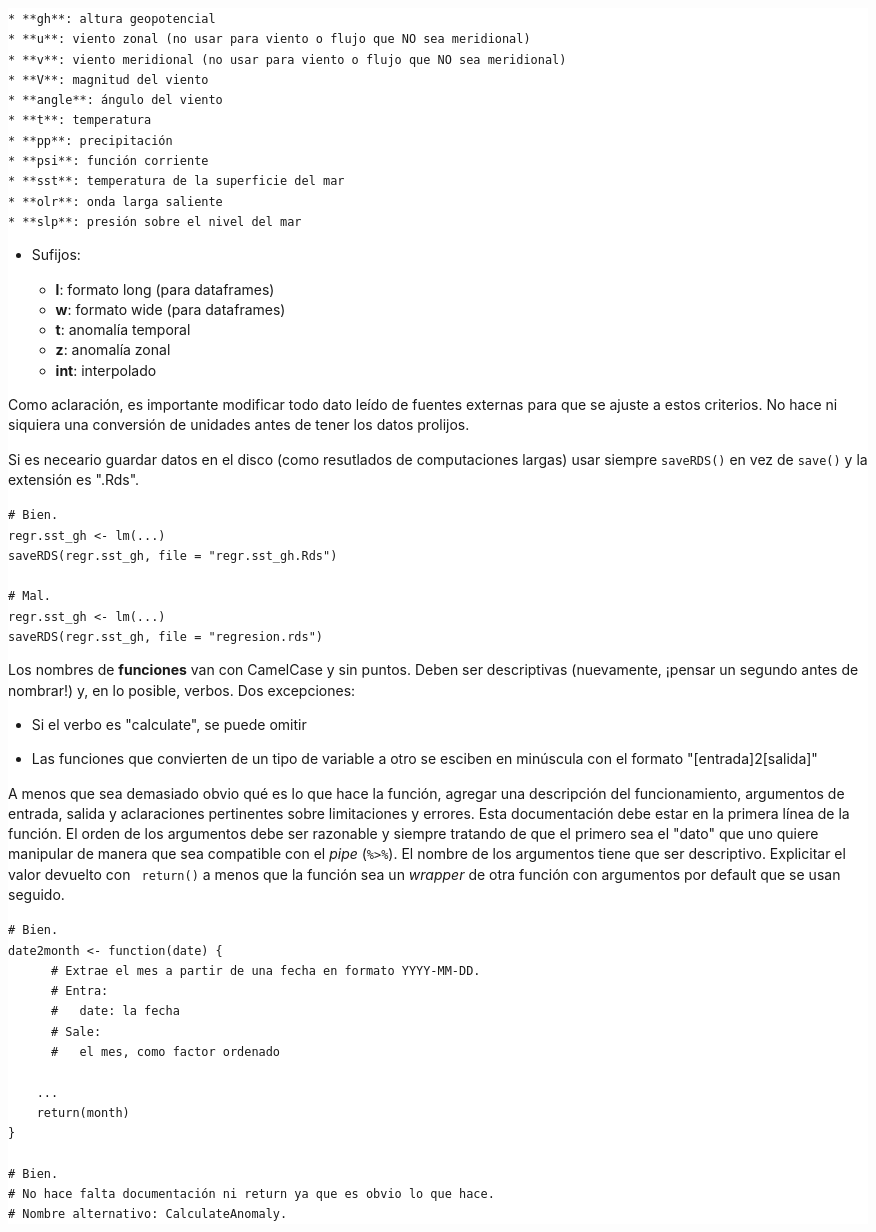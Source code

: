     * **gh**: altura geopotencial
    * **u**: viento zonal (no usar para viento o flujo que NO sea meridional)
    * **v**: viento meridional (no usar para viento o flujo que NO sea meridional)
    * **V**: magnitud del viento
    * **angle**: ángulo del viento
    * **t**: temperatura 
    * **pp**: precipitación
    * **psi**: función corriente
    * **sst**: temperatura de la superficie del mar
    * **olr**: onda larga saliente
    * **slp**: presión sobre el nivel del mar

* Sufijos:

    * **l**: formato long (para dataframes)
    * **w**: formato wide (para dataframes)
    * **t**: anomalía temporal
    * **z**: anomalía zonal
    * **int**: interpolado

Como aclaración, es importante modificar todo dato leído de fuentes externas para que se ajuste a estos criterios. No hace ni siquiera una conversión de unidades antes de tener los datos prolijos. 

Si es neceario guardar datos en el disco (como resutlados de computaciones largas) usar siempre `saveRDS()` en vez de `save()` y la extensión es ".Rds". 

```{r}
# Bien.
regr.sst_gh <- lm(...)
saveRDS(regr.sst_gh, file = "regr.sst_gh.Rds")

# Mal.
regr.sst_gh <- lm(...)
saveRDS(regr.sst_gh, file = "regresion.rds")
```


Los nombres de **funciones** van con CamelCase y sin puntos. Deben ser descriptivas (nuevamente, ¡pensar un segundo antes de nombrar!) y, en lo posible, verbos. Dos excepciones:

* Si el verbo es "calculate", se puede omitir

* Las funciones que convierten de un tipo de variable a otro se esciben en minúscula con el formato "[entrada]2[salida]"

A menos que sea demasiado obvio qué es lo que hace la función, agregar una descripción del funcionamiento, argumentos de entrada, salida y aclaraciones pertinentes sobre limitaciones y errores. Esta documentación debe estar en la primera línea de la función. El orden de los argumentos debe ser razonable y siempre tratando de que el primero sea el "dato" que uno quiere manipular de manera que sea compatible con el *pipe* (`%>%`). El nombre de los argumentos tiene que ser descriptivo. Explicitar el valor devuelto con ` return()` a menos que la función sea un *wrapper* de otra función con argumentos por default que se usan seguido. 

```{r}
# Bien.
date2month <- function(date) {
      # Extrae el mes a partir de una fecha en formato YYYY-MM-DD.
      # Entra: 
      #   date: la fecha
      # Sale:
      #   el mes, como factor ordenado
    
    ...
    return(month)
}

# Bien.
# No hace falta documentación ni return ya que es obvio lo que hace. 
# Nombre alternativo: CalculateAnomaly.  
```